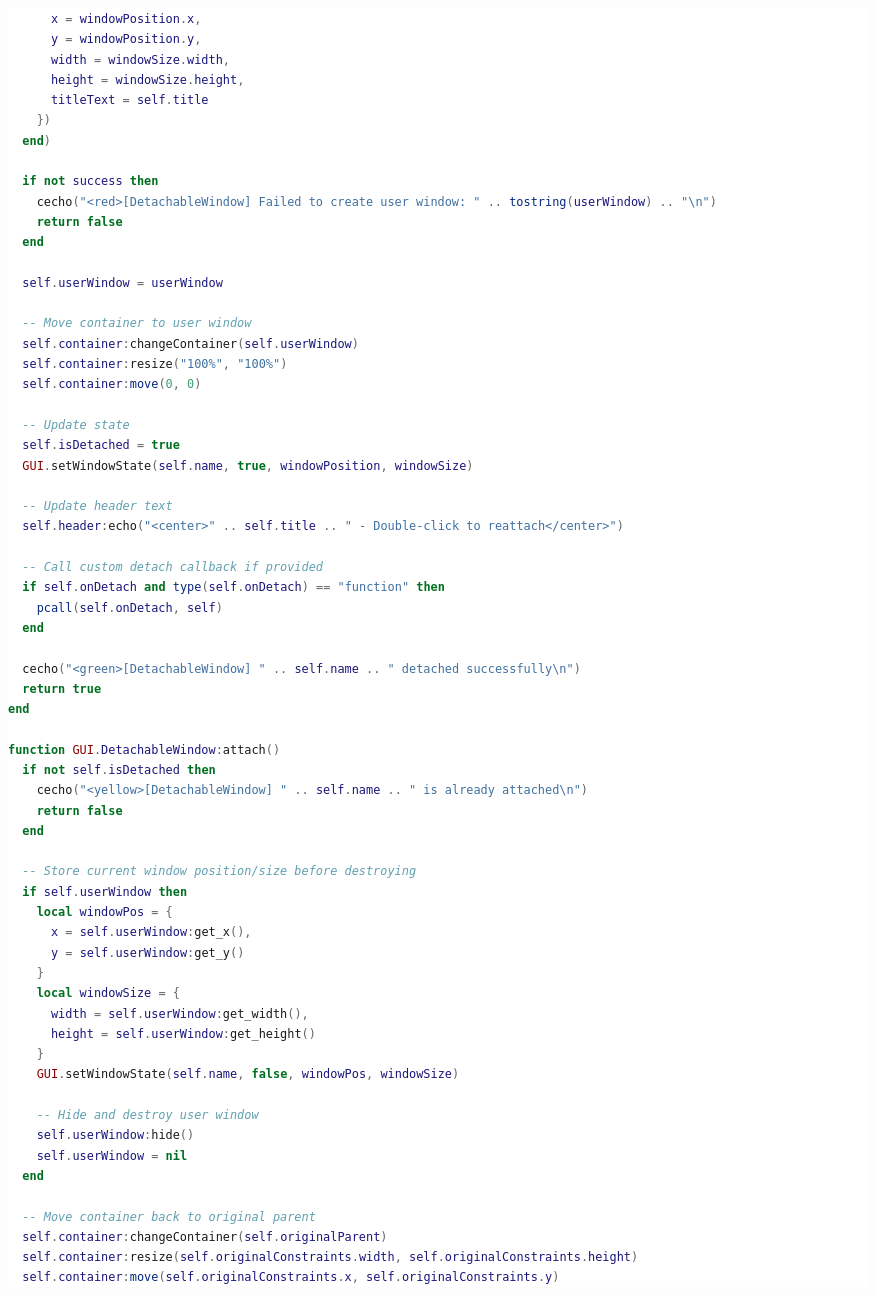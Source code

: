```lua
      x = windowPosition.x,
      y = windowPosition.y,
      width = windowSize.width,
      height = windowSize.height,
      titleText = self.title
    })
  end)
  
  if not success then
    cecho("<red>[DetachableWindow] Failed to create user window: " .. tostring(userWindow) .. "\n")
    return false
  end
  
  self.userWindow = userWindow
  
  -- Move container to user window
  self.container:changeContainer(self.userWindow)
  self.container:resize("100%", "100%")
  self.container:move(0, 0)
  
  -- Update state
  self.isDetached = true
  GUI.setWindowState(self.name, true, windowPosition, windowSize)
  
  -- Update header text
  self.header:echo("<center>" .. self.title .. " - Double-click to reattach</center>")
  
  -- Call custom detach callback if provided
  if self.onDetach and type(self.onDetach) == "function" then
    pcall(self.onDetach, self)
  end
  
  cecho("<green>[DetachableWindow] " .. self.name .. " detached successfully\n")
  return true
end

function GUI.DetachableWindow:attach()
  if not self.isDetached then
    cecho("<yellow>[DetachableWindow] " .. self.name .. " is already attached\n")
    return false
  end
  
  -- Store current window position/size before destroying
  if self.userWindow then
    local windowPos = {
      x = self.userWindow:get_x(),
      y = self.userWindow:get_y()
    }
    local windowSize = {
      width = self.userWindow:get_width(),
      height = self.userWindow:get_height()
    }
    GUI.setWindowState(self.name, false, windowPos, windowSize)
    
    -- Hide and destroy user window
    self.userWindow:hide()
    self.userWindow = nil
  end
  
  -- Move container back to original parent
  self.container:changeContainer(self.originalParent)
  self.container:resize(self.originalConstraints.width, self.originalConstraints.height)
  self.container:move(self.originalConstraints.x, self.originalConstraints.y)
```